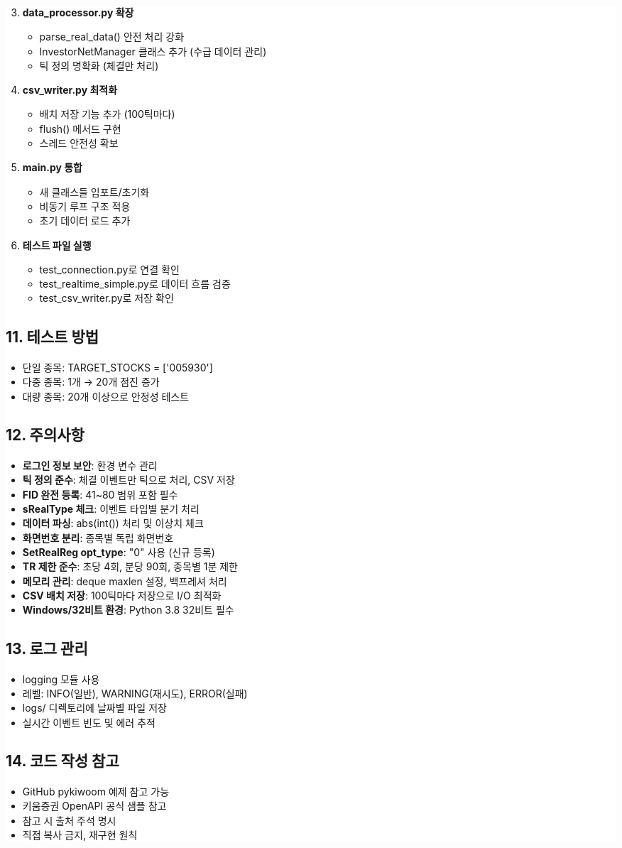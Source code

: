 3. **data_processor.py 확장**
   - parse_real_data() 안전 처리 강화
   - InvestorNetManager 클래스 추가 (수급 데이터 관리)
   - 틱 정의 명확화 (체결만 처리)

4. **csv_writer.py 최적화**
   - 배치 저장 기능 추가 (100틱마다)
   - flush() 메서드 구현
   - 스레드 안전성 확보

5. **main.py 통합**
   - 새 클래스들 임포트/초기화
   - 비동기 루프 구조 적용
   - 초기 데이터 로드 추가

6. **테스트 파일 실행**
   - test_connection.py로 연결 확인
   - test_realtime_simple.py로 데이터 흐름 검증
   - test_csv_writer.py로 저장 확인


## 11. 테스트 방법
- 단일 종목: TARGET_STOCKS = ['005930']
- 다중 종목: 1개 → 20개 점진 증가
- 대량 종목: 20개 이상으로 안정성 테스트

## 12. 주의사항
- **로그인 정보 보안**: 환경 변수 관리
- **틱 정의 준수**: 체결 이벤트만 틱으로 처리, CSV 저장
- **FID 완전 등록**: 41~80 범위 포함 필수
- **sRealType 체크**: 이벤트 타입별 분기 처리
- **데이터 파싱**: abs(int()) 처리 및 이상치 체크
- **화면번호 분리**: 종목별 독립 화면번호
- **SetRealReg opt_type**: "0" 사용 (신규 등록)
- **TR 제한 준수**: 초당 4회, 분당 90회, 종목별 1분 제한
- **메모리 관리**: deque maxlen 설정, 백프레셔 처리
- **CSV 배치 저장**: 100틱마다 저장으로 I/O 최적화
- **Windows/32비트 환경**: Python 3.8 32비트 필수

## 13. 로그 관리
- logging 모듈 사용
- 레벨: INFO(일반), WARNING(재시도), ERROR(실패)
- logs/ 디렉토리에 날짜별 파일 저장
- 실시간 이벤트 빈도 및 에러 추적

## 14. 코드 작성 참고
- GitHub pykiwoom 예제 참고 가능
- 키움증권 OpenAPI 공식 샘플 참고
- 참고 시 출처 주석 명시
- 직접 복사 금지, 재구현 원칙
